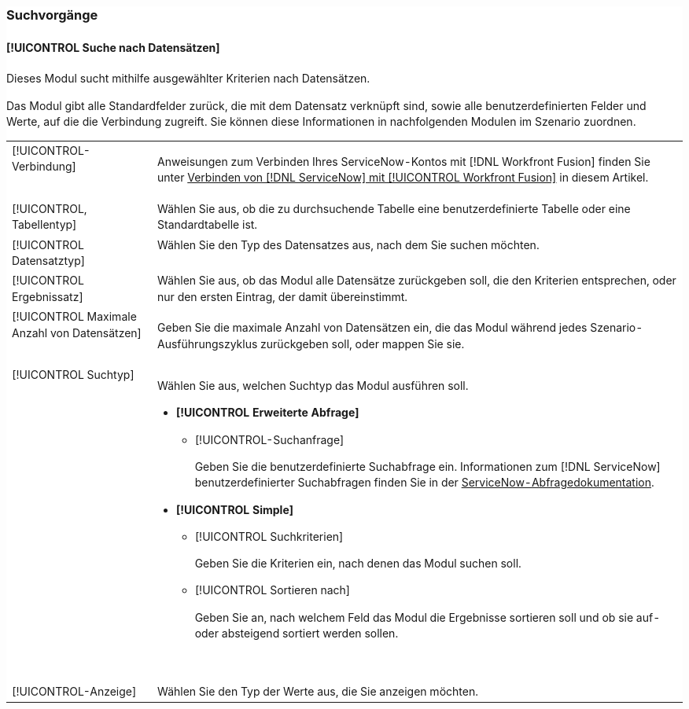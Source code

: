 ### Suchvorgänge

#### [!UICONTROL Suche nach Datensätzen]

Dieses Modul sucht mithilfe ausgewählter Kriterien nach Datensätzen.

Das Modul gibt alle Standardfelder zurück, die mit dem Datensatz verknüpft sind, sowie alle benutzerdefinierten Felder und Werte, auf die die Verbindung zugreift. Sie können diese Informationen in nachfolgenden Modulen im Szenario zuordnen.

<table style="table-layout:auto"> 
 <col> 
 <col> 
 <tbody> 
  <tr> 
   <td role="rowheader">[!UICONTROL-Verbindung]</td> 
   <td> <p>Anweisungen zum Verbinden Ihres ServiceNow-Kontos mit [!DNL Workfront Fusion] finden Sie unter <a href="#connect-servicenow-to-workfront-fusion" class="MCXref xref">Verbinden von [!DNL ServiceNow] mit [!UICONTROL Workfront Fusion]</a> in diesem Artikel.</p> </td> 
  </tr> 
  <tr> 
   <td role="rowheader">[!UICONTROL, Tabellentyp]</td> 
   <td>Wählen Sie aus, ob die zu durchsuchende Tabelle eine benutzerdefinierte Tabelle oder eine Standardtabelle ist.</td> 
  </tr> 
  <tr> 
   <td role="rowheader">[!UICONTROL Datensatztyp]</td> 
   <td>Wählen Sie den Typ des Datensatzes aus, nach dem Sie suchen möchten.</td> 
  </tr> 
  <tr> 
   <td role="rowheader">[!UICONTROL Ergebnissatz]</td> 
   <td>Wählen Sie aus, ob das Modul alle Datensätze zurückgeben soll, die den Kriterien entsprechen, oder nur den ersten Eintrag, der damit übereinstimmt. </td> 
  </tr> 
  <tr> 
   <td role="rowheader">[!UICONTROL Maximale Anzahl von Datensätzen]</td> 
   <td> <p>Geben Sie die maximale Anzahl von Datensätzen ein, die das Modul während jedes Szenario-Ausführungszyklus zurückgeben soll, oder mappen Sie sie.</p> </td> 
  </tr> 
  <tr> 
   <td role="rowheader">[!UICONTROL Suchtyp]</td> 
   <td> <p>Wählen Sie aus, welchen Suchtyp das Modul ausführen soll.</p> 
    <ul> 
     <li> <p><strong>[!UICONTROL Erweiterte Abfrage]</strong> </p> 
      <ul> 
       <li> <p>[!UICONTROL-Suchanfrage]</p> <p>Geben Sie die benutzerdefinierte Suchabfrage ein. Informationen zum [!DNL ServiceNow] benutzerdefinierter Suchabfragen finden Sie in der <a href="https://docs.servicenow.com/bundle/orlando-platform-user-interface/page/use/common-ui-elements/reference/r_OpAvailableFiltersQueries.html">ServiceNow-Abfragedokumentation</a>.</p> </li> 
      </ul> </li> 
     <li> <p><strong>[!UICONTROL Simple]</strong> </p> 
      <ul> 
       <li> <p>[!UICONTROL Suchkriterien]</p> <p>Geben Sie die Kriterien ein, nach denen das Modul suchen soll. </li> 
       <li> <p>[!UICONTROL Sortieren nach]</p> <p>Geben Sie an, nach welchem Feld das Modul die Ergebnisse sortieren soll und ob sie auf- oder absteigend sortiert werden sollen.</p> </li> 
      </ul> </li> 
    </ul> <p> </p> </td> 
  </tr> 
  <tr> 
   <td role="rowheader">[!UICONTROL-Anzeige]</td> 
   <td>Wählen Sie den Typ der Werte aus, die Sie anzeigen möchten.</td> 
  </tr> 
  <tr> 
